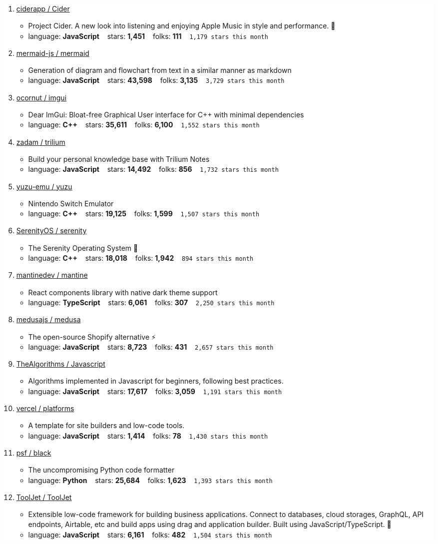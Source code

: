 1. [ciderapp / Cider](https://github.com/ciderapp/Cider)
    - Project Cider. A new look into listening and enjoying Apple Music in style and performance. 🚀
    - language: **JavaScript** &nbsp;&nbsp; stars: **1,451** &nbsp;&nbsp; folks: **111**  &nbsp;&nbsp; `1,179 stars this month`

1. [mermaid-js / mermaid](https://github.com/mermaid-js/mermaid)
    - Generation of diagram and flowchart from text in a similar manner as markdown
    - language: **JavaScript** &nbsp;&nbsp; stars: **43,598** &nbsp;&nbsp; folks: **3,135**  &nbsp;&nbsp; `3,729 stars this month`

1. [ocornut / imgui](https://github.com/ocornut/imgui)
    - Dear ImGui: Bloat-free Graphical User interface for C++ with minimal dependencies
    - language: **C++** &nbsp;&nbsp; stars: **35,611** &nbsp;&nbsp; folks: **6,100**  &nbsp;&nbsp; `1,552 stars this month`

1. [zadam / trilium](https://github.com/zadam/trilium)
    - Build your personal knowledge base with Trilium Notes
    - language: **JavaScript** &nbsp;&nbsp; stars: **14,492** &nbsp;&nbsp; folks: **856**  &nbsp;&nbsp; `1,732 stars this month`

1. [yuzu-emu / yuzu](https://github.com/yuzu-emu/yuzu)
    - Nintendo Switch Emulator
    - language: **C++** &nbsp;&nbsp; stars: **19,125** &nbsp;&nbsp; folks: **1,599**  &nbsp;&nbsp; `1,507 stars this month`

1. [SerenityOS / serenity](https://github.com/SerenityOS/serenity)
    - The Serenity Operating System 🐞
    - language: **C++** &nbsp;&nbsp; stars: **18,018** &nbsp;&nbsp; folks: **1,942**  &nbsp;&nbsp; `894 stars this month`

1. [mantinedev / mantine](https://github.com/mantinedev/mantine)
    - React components library with native dark theme support
    - language: **TypeScript** &nbsp;&nbsp; stars: **6,061** &nbsp;&nbsp; folks: **307**  &nbsp;&nbsp; `2,250 stars this month`

1. [medusajs / medusa](https://github.com/medusajs/medusa)
    - The open-source Shopify alternative ⚡️
    - language: **JavaScript** &nbsp;&nbsp; stars: **8,723** &nbsp;&nbsp; folks: **431**  &nbsp;&nbsp; `2,657 stars this month`

1. [TheAlgorithms / Javascript](https://github.com/TheAlgorithms/Javascript)
    - Algorithms implemented in Javascript for beginners, following best practices.
    - language: **JavaScript** &nbsp;&nbsp; stars: **17,617** &nbsp;&nbsp; folks: **3,059**  &nbsp;&nbsp; `1,191 stars this month`

1. [vercel / platforms](https://github.com/vercel/platforms)
    - A template for site builders and low-code tools.
    - language: **JavaScript** &nbsp;&nbsp; stars: **1,414** &nbsp;&nbsp; folks: **78**  &nbsp;&nbsp; `1,430 stars this month`

1. [psf / black](https://github.com/psf/black)
    - The uncompromising Python code formatter
    - language: **Python** &nbsp;&nbsp; stars: **25,684** &nbsp;&nbsp; folks: **1,623**  &nbsp;&nbsp; `1,393 stars this month`

1. [ToolJet / ToolJet](https://github.com/ToolJet/ToolJet)
    - Extensible low-code framework for building business applications. Connect to databases, cloud storages, GraphQL, API endpoints, Airtable, etc and build apps using drag and application builder. Built using JavaScript/TypeScript. 🚀
    - language: **JavaScript** &nbsp;&nbsp; stars: **6,161** &nbsp;&nbsp; folks: **482**  &nbsp;&nbsp; `1,504 stars this month`
